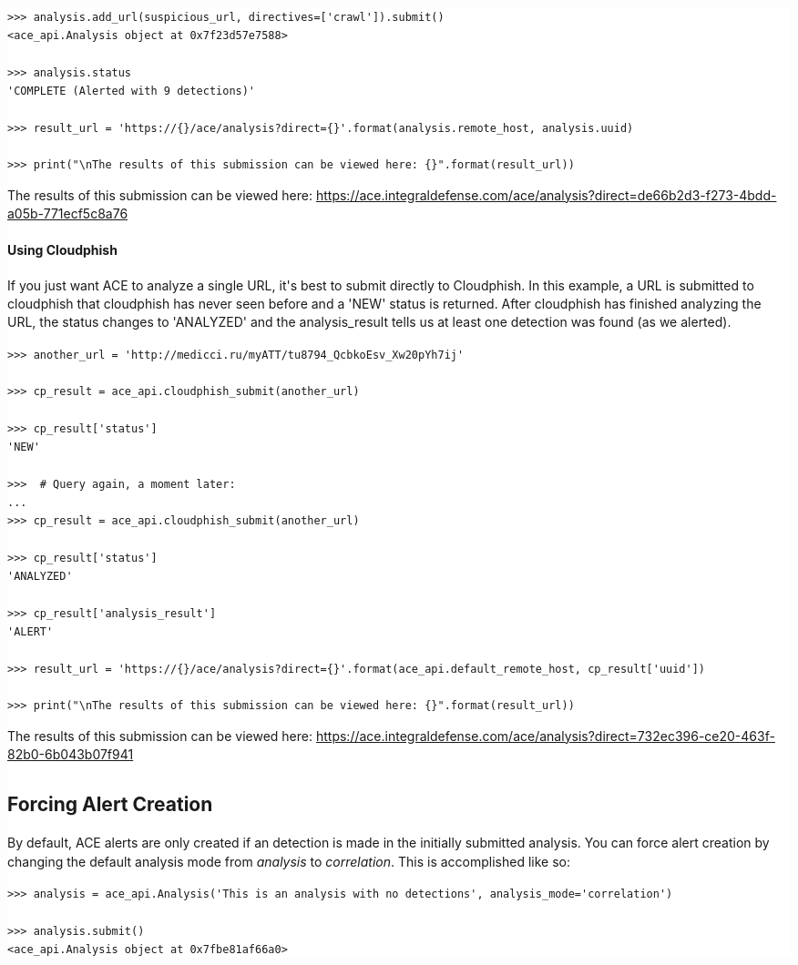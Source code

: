     >>> analysis.add_url(suspicious_url, directives=['crawl']).submit()
    <ace_api.Analysis object at 0x7f23d57e7588>

    >>> analysis.status
    'COMPLETE (Alerted with 9 detections)'

    >>> result_url = 'https://{}/ace/analysis?direct={}'.format(analysis.remote_host, analysis.uuid)

    >>> print("\nThe results of this submission can be viewed here: {}".format(result_url))

The results of this submission can be viewed here:
<https://ace.integraldefense.com/ace/analysis?direct=de66b2d3-f273-4bdd-a05b-771ecf5c8a76>

#### Using Cloudphish

If you just want ACE to analyze a single URL, it's best to submit
directly to Cloudphish. In this example, a URL is submitted to
cloudphish that cloudphish has never seen before and a 'NEW' status is
returned. After cloudphish has finished analyzing the URL, the status
changes to 'ANALYZED' and the analysis\_result tells us at least one
detection was found (as we alerted).

    >>> another_url = 'http://medicci.ru/myATT/tu8794_QcbkoEsv_Xw20pYh7ij'

    >>> cp_result = ace_api.cloudphish_submit(another_url)

    >>> cp_result['status']
    'NEW'

    >>>  # Query again, a moment later:
    ...
    >>> cp_result = ace_api.cloudphish_submit(another_url)

    >>> cp_result['status']
    'ANALYZED'

    >>> cp_result['analysis_result']
    'ALERT'

    >>> result_url = 'https://{}/ace/analysis?direct={}'.format(ace_api.default_remote_host, cp_result['uuid'])

    >>> print("\nThe results of this submission can be viewed here: {}".format(result_url))

The results of this submission can be viewed here:
<https://ace.integraldefense.com/ace/analysis?direct=732ec396-ce20-463f-82b0-6b043b07f941>

Forcing Alert Creation
----------------------

By default, ACE alerts are only created if an detection is made in the
initially submitted analysis. You can force alert creation by changing
the default analysis mode from *analysis* to *correlation*. This is
accomplished like so:

    >>> analysis = ace_api.Analysis('This is an analysis with no detections', analysis_mode='correlation')

    >>> analysis.submit()
    <ace_api.Analysis object at 0x7fbe81af66a0>
